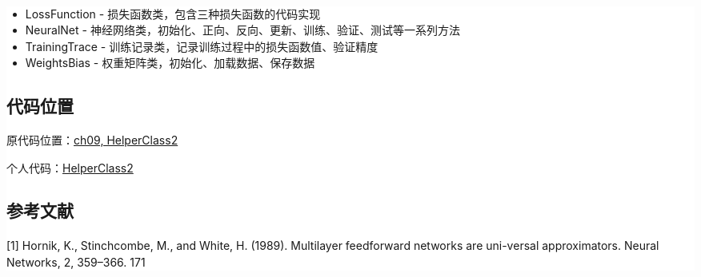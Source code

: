 * LossFunction - 损失函数类，包含三种损失函数的代码实现
* NeuralNet - 神经网络类，初始化、正向、反向、更新、训练、验证、测试等一系列方法
* TrainingTrace - 训练记录类，记录训练过程中的损失函数值、验证精度
* WeightsBias - 权重矩阵类，初始化、加载数据、保存数据

## 代码位置

原代码位置：[ch09, HelperClass2](https://github.com/microsoft/ai-edu/tree/master/A-%E5%9F%BA%E7%A1%80%E6%95%99%E7%A8%8B/A2-%E7%A5%9E%E7%BB%8F%E7%BD%91%E7%BB%9C%E5%9F%BA%E6%9C%AC%E5%8E%9F%E7%90%86%E7%AE%80%E6%98%8E%E6%95%99%E7%A8%8B/SourceCode/ch09-NonLinearRegression/HelperClass2)

个人代码：[HelperClass2](https://github.com/Knowledge-Precipitation-Tribe/Neural-network/tree/master/NonLinearRegression/HelperClass2)

## 参考文献

\[1\] Hornik, K., Stinchcombe, M., and White, H. \(1989\). Multilayer feedforward networks are uni-versal approximators. Neural Networks, 2, 359–366. 171

